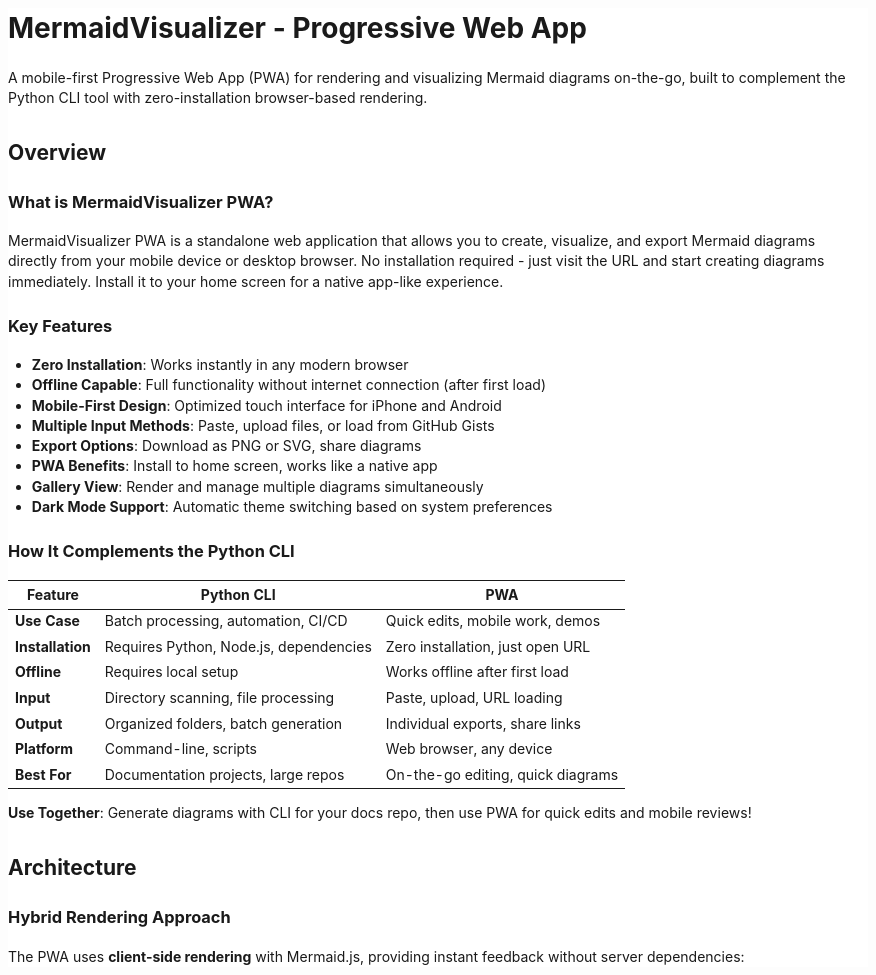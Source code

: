 # MermaidVisualizer - Progressive Web App

A mobile-first Progressive Web App (PWA) for rendering and visualizing Mermaid diagrams on-the-go, built to complement the Python CLI tool with zero-installation browser-based rendering.

## Overview

### What is MermaidVisualizer PWA?

MermaidVisualizer PWA is a standalone web application that allows you to create, visualize, and export Mermaid diagrams directly from your mobile device or desktop browser. No installation required - just visit the URL and start creating diagrams immediately. Install it to your home screen for a native app-like experience.

### Key Features

- **Zero Installation**: Works instantly in any modern browser
- **Offline Capable**: Full functionality without internet connection (after first load)
- **Mobile-First Design**: Optimized touch interface for iPhone and Android
- **Multiple Input Methods**: Paste, upload files, or load from GitHub Gists
- **Export Options**: Download as PNG or SVG, share diagrams
- **PWA Benefits**: Install to home screen, works like a native app
- **Gallery View**: Render and manage multiple diagrams simultaneously
- **Dark Mode Support**: Automatic theme switching based on system preferences

### How It Complements the Python CLI

| Feature | Python CLI | PWA |
|---------|-----------|-----|
| **Use Case** | Batch processing, automation, CI/CD | Quick edits, mobile work, demos |
| **Installation** | Requires Python, Node.js, dependencies | Zero installation, just open URL |
| **Offline** | Requires local setup | Works offline after first load |
| **Input** | Directory scanning, file processing | Paste, upload, URL loading |
| **Output** | Organized folders, batch generation | Individual exports, share links |
| **Platform** | Command-line, scripts | Web browser, any device |
| **Best For** | Documentation projects, large repos | On-the-go editing, quick diagrams |

**Use Together**: Generate diagrams with CLI for your docs repo, then use PWA for quick edits and mobile reviews!

## Architecture

### Hybrid Rendering Approach

The PWA uses **client-side rendering** with Mermaid.js, providing instant feedback without server dependencies:
